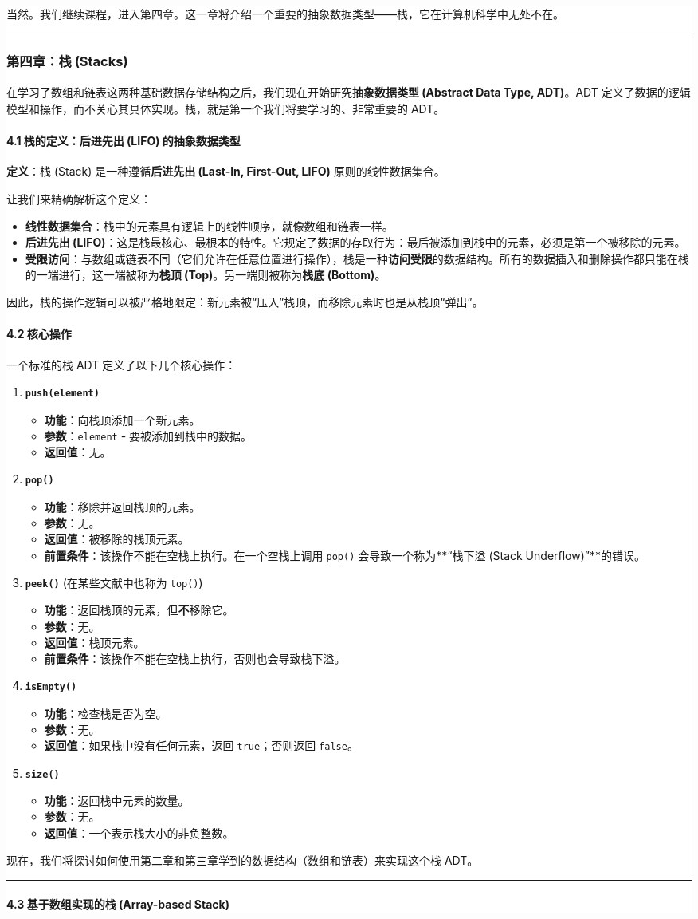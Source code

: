 当然。我们继续课程，进入第四章。这一章将介绍一个重要的抽象数据类型——栈，它在计算机科学中无处不在。

---

### **第四章：栈 (Stacks)**

在学习了数组和链表这两种基础数据存储结构之后，我们现在开始研究**抽象数据类型 (Abstract Data Type, ADT)**。ADT 定义了数据的逻辑模型和操作，而不关心其具体实现。栈，就是第一个我们将要学习的、非常重要的 ADT。

#### **4.1 栈的定义：后进先出 (LIFO) 的抽象数据类型**

**定义**：栈 (Stack) 是一种遵循**后进先出 (Last-In, First-Out, LIFO)** 原则的线性数据集合。

让我们来精确解析这个定义：
*   **线性数据集合**：栈中的元素具有逻辑上的线性顺序，就像数组和链表一样。
*   **后进先出 (LIFO)**：这是栈最核心、最根本的特性。它规定了数据的存取行为：最后被添加到栈中的元素，必须是第一个被移除的元素。
*   **受限访问**：与数组或链表不同（它们允许在任意位置进行操作），栈是一种**访问受限**的数据结构。所有的数据插入和删除操作都只能在栈的一端进行，这一端被称为**栈顶 (Top)**。另一端则被称为**栈底 (Bottom)**。

因此，栈的操作逻辑可以被严格地限定：新元素被“压入”栈顶，而移除元素时也是从栈顶“弹出”。

#### **4.2 核心操作**

一个标准的栈 ADT 定义了以下几个核心操作：

1.  **`push(element)`**
    *   **功能**：向栈顶添加一个新元素。
    *   **参数**：`element` - 要被添加到栈中的数据。
    *   **返回值**：无。

2.  **`pop()`**
    *   **功能**：移除并返回栈顶的元素。
    *   **参数**：无。
    *   **返回值**：被移除的栈顶元素。
    *   **前置条件**：该操作不能在空栈上执行。在一个空栈上调用 `pop()` 会导致一个称为**“栈下溢 (Stack Underflow)”**的错误。

3.  **`peek()`** (在某些文献中也称为 `top()`)
    *   **功能**：返回栈顶的元素，但**不**移除它。
    *   **参数**：无。
    *   **返回值**：栈顶元素。
    *   **前置条件**：该操作不能在空栈上执行，否则也会导致栈下溢。

4.  **`isEmpty()`**
    *   **功能**：检查栈是否为空。
    *   **参数**：无。
    *   **返回值**：如果栈中没有任何元素，返回 `true`；否则返回 `false`。

5.  **`size()`**
    *   **功能**：返回栈中元素的数量。
    *   **参数**：无。
    *   **返回值**：一个表示栈大小的非负整数。

现在，我们将探讨如何使用第二章和第三章学到的数据结构（数组和链表）来实现这个栈 ADT。

---

#### **4.3 基于数组实现的栈 (Array-based Stack)**
